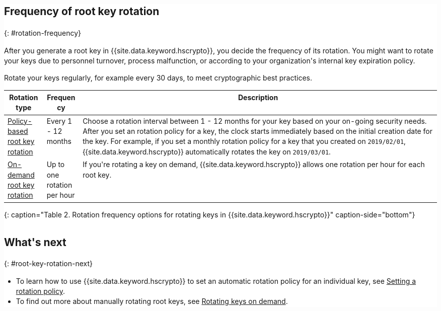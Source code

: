 ## Frequency of root key rotation
{: #rotation-frequency}

After you generate a root key in {{site.data.keyword.hscrypto}}, you decide the frequency of its rotation. You might want to rotate your keys due to personnel turnover, process malfunction, or according to your organization's internal key expiration policy.

Rotate your keys regularly, for example every 30 days, to meet cryptographic best practices.

| Rotation type | Frequency | Description |
| --- | --- | --- |
| [Policy-based root key rotation](/docs/hs-crypto?topic=hs-crypto-set-rotation-policy) | Every 1 - 12 months | Choose a rotation interval between 1 - 12 months for your key based on your on-going security needs. After you set an rotation policy for a key, the clock starts immediately based on the initial creation date for the key. For example, if you set a monthly rotation policy for a key that you created on `2019/02/01`, {{site.data.keyword.hscrypto}} automatically rotates the key on `2019/03/01`.|
| [On-demand root key rotation](/docs/hs-crypto?topic=hs-crypto-rotate-keys) | Up to one rotation per hour | If you're rotating a key on demand, {{site.data.keyword.hscrypto}} allows one rotation per hour for each root key. |
{: caption="Table 2. Rotation frequency options for rotating keys in {{site.data.keyword.hscrypto}}" caption-side="bottom"}

## What's next
{: #root-key-rotation-next}

- To learn how to use {{site.data.keyword.hscrypto}} to set an automatic rotation policy for an individual key, see [Setting a rotation policy](/docs/hs-crypto?topic=hs-crypto-set-rotation-policy).
- To find out more about manually rotating root keys, see [Rotating keys on demand](/docs/hs-crypto?topic=hs-crypto-rotate-keys).

